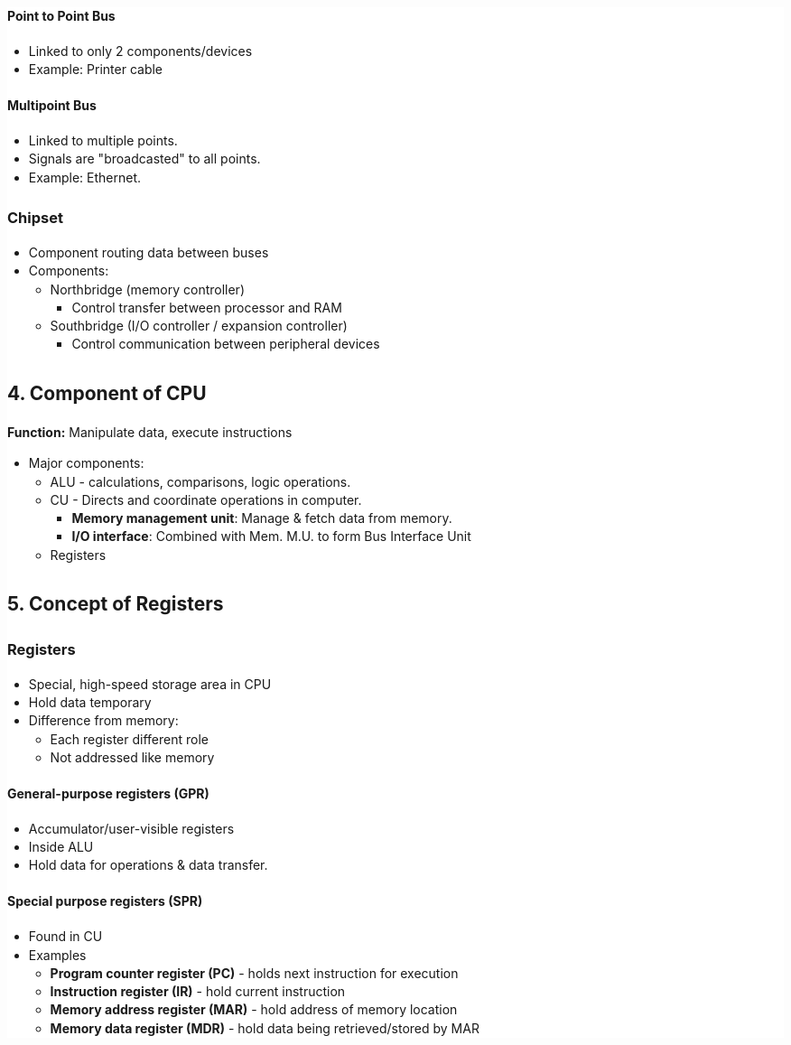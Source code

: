 #### Point to Point Bus

- Linked to only 2 components/devices
- Example: Printer cable

#### Multipoint Bus

- Linked to multiple points.
- Signals are "broadcasted" to all points.
- Example: Ethernet.

### Chipset

- Component routing data between buses
- Components:
  - Northbridge (memory controller)
    - Control transfer between processor and RAM
  - Southbridge (I/O controller / expansion controller)
    - Control communication between peripheral devices

## 4. Component of CPU

**Function:** Manipulate data, execute instructions

- Major components:
  - ALU - calculations, comparisons, logic operations.
  - CU - Directs and coordinate operations in computer.
    - **Memory management unit**: Manage & fetch data from memory.
    - **I/O interface**: Combined with Mem. M.U. to form Bus Interface Unit
  - Registers

## 5. Concept of Registers

### Registers

- Special, high-speed storage area in CPU
- Hold data temporary
- Difference from memory:
  - Each register different role
  - Not addressed like memory

#### General-purpose registers (GPR)

- Accumulator/user-visible registers
- Inside ALU
- Hold data for operations & data transfer.

#### Special purpose registers (SPR)

- Found in CU
- Examples
  - **Program counter register (PC)** - holds next instruction for execution
  - **Instruction register (IR)** - hold current instruction
  - **Memory address register (MAR)** - hold address of memory location
  - **Memory data register (MDR)** - hold data being retrieved/stored by MAR
